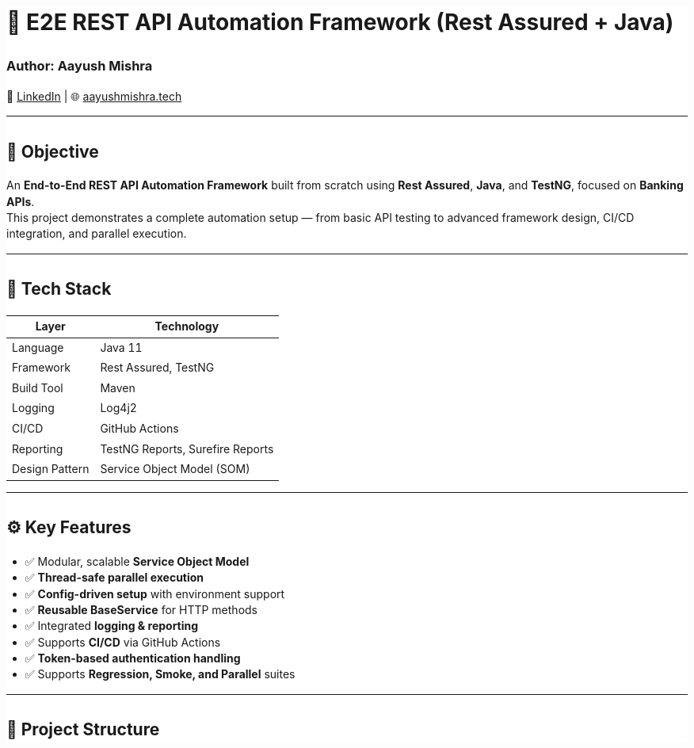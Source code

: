 
# 🧩 E2E REST API Automation Framework (Rest Assured + Java)

### Author: **Aayush Mishra**
🔗 [LinkedIn](https://www.linkedin.com/in/aayushmishra33/) | 🌐 [aayushmishra.tech](https://aayushmishra.tech/)

---

## 🎯 Objective
An **End-to-End REST API Automation Framework** built from scratch using **Rest Assured**, **Java**, and **TestNG**, focused on **Banking APIs**.  
This project demonstrates a complete automation setup — from basic API testing to advanced framework design, CI/CD integration, and parallel execution.

---

## 🧱 Tech Stack

| Layer | Technology |
|--------|-------------|
| Language | Java 11 |
| Framework | Rest Assured, TestNG |
| Build Tool | Maven |
| Logging | Log4j2 |
| CI/CD | GitHub Actions |
| Reporting | TestNG Reports, Surefire Reports |
| Design Pattern | Service Object Model (SOM) |

---

## ⚙️ Key Features

- ✅ Modular, scalable **Service Object Model**
- ✅ **Thread-safe parallel execution**
- ✅ **Config-driven setup** with environment support
- ✅ **Reusable BaseService** for HTTP methods
- ✅ Integrated **logging & reporting**
- ✅ Supports **CI/CD** via GitHub Actions
- ✅ **Token-based authentication handling**
- ✅ Supports **Regression, Smoke, and Parallel** suites

---

## 📂 Project Structure
